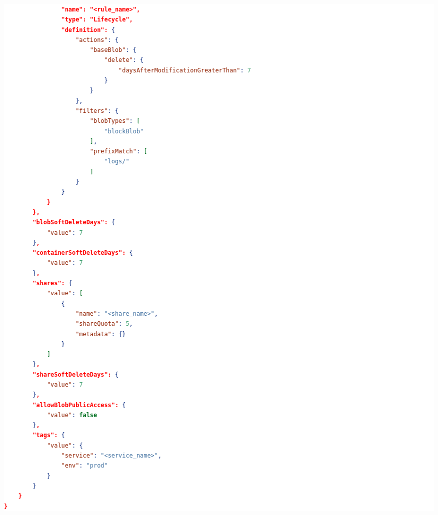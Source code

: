 ```json
                "name": "<rule_name>",
                "type": "Lifecycle",
                "definition": {
                    "actions": {
                        "baseBlob": {
                            "delete": {
                                "daysAfterModificationGreaterThan": 7
                            }
                        }
                    },
                    "filters": {
                        "blobTypes": [
                            "blockBlob"
                        ],
                        "prefixMatch": [
                            "logs/"
                        ]
                    }
                }
            }
        },
        "blobSoftDeleteDays": {
            "value": 7
        },
        "containerSoftDeleteDays": {
            "value": 7
        },
        "shares": {
            "value": [
                {
                    "name": "<share_name>",
                    "shareQuota": 5,
                    "metadata": {}
                }
            ]
        },
        "shareSoftDeleteDays": {
            "value": 7
        },
        "allowBlobPublicAccess": {
            "value": false
        },
        "tags": {
            "value": {
                "service": "<service_name>",
                "env": "prod"
            }
        }
    }
}
```
